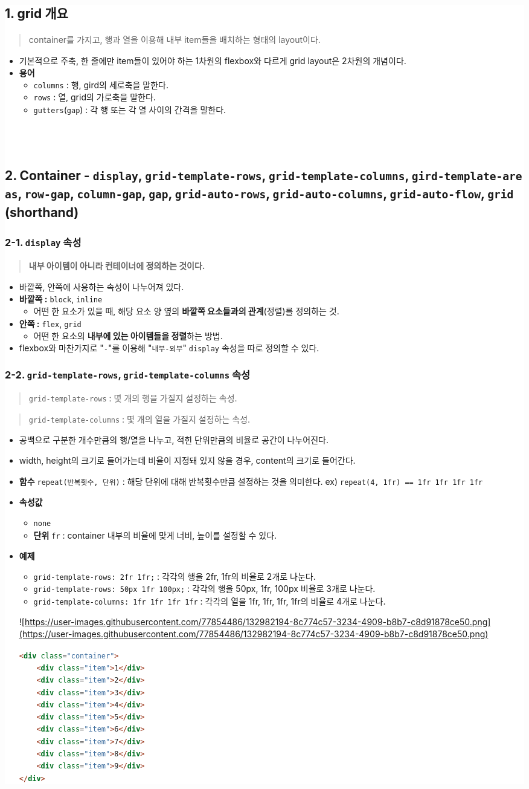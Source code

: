 ## 1. grid 개요

> container를 가지고, 행과 열을 이용해 내부 item들을 배치하는 형태의 layout이다.

- 기본적으로 주축, 한 줄에만 item들이 있어야 하는 1차원의 flexbox와 다르게 grid layout은 2차원의 개념이다.
- **용어**
    - `columns` : 행, gird의 세로축을 말한다.
    - `rows` : 열, grid의 가로축을 말한다.
    - `gutters`(`gap`) : 각 행 또는 각 열 사이의 간격을 말한다.
<br>
<br>

## 2. Container - `display`, `grid-template-rows`, `grid-template-columns`, `gird-template-areas`, `row-gap`, `column-gap`, `gap`, `grid-auto-rows`, `grid-auto-columns`, `grid-auto-flow`, `grid`(shorthand)

### 2-1. `display` 속성

> **내부 아이템이 아니라 컨테이너에 정의하는 것이다.**

- 바깥쪽, 안쪽에 사용하는 속성이 나누어져 있다.
- **바깥쪽 :** `block`, `inline`
    - 어떤 한 요소가 있을 때, 해당 요소 양 옆의 **바깥쪽 요소들과의 관계**(정렬)를 정의하는 것.
- **안쪽 :** `flex`, `grid`
    - 어떤 한 요소의 **내부에 있는 아이템들을 정렬**하는 방법.
- flexbox와 마찬가지로 "`-`"를 이용해 "`내부-외부`" `display` 속성을 따로 정의할 수 있다.

### 2-2. `grid-template-rows`, `grid-template-columns` 속성

> `grid-template-rows` : 몇 개의 행을 가질지 설정하는 속성.

> `grid-template-columns` : 몇 개의 열을 가질지 설정하는 속성.

- 공백으로 구분한 개수만큼의 행/열을 나누고, 적힌 단위만큼의 비율로 공간이 나누어진다.
- width, height의 크기로 들어가는데 비율이 지정돼 있지 않을 경우, content의 크기로 들어간다.
- **함수** `repeat(반복횟수, 단위)` : 해당 단위에 대해 반복횟수만큼 설정하는 것을 의미한다. ex) `repeat(4, 1fr) == 1fr 1fr 1fr 1fr`
- **속성값**
    - `none`
    - **단위** `fr` : container 내부의 비율에 맞게 너비, 높이를 설정할 수 있다.
- **예제**
    - `grid-template-rows: 2fr 1fr;` : 각각의 행을 2fr, 1fr의 비율로 2개로 나눈다.
    - `grid-template-rows: 50px 1fr 100px;` : 각각의 행을 50px, 1fr, 100px 비율로 3개로 나눈다.
    - `grid-template-columns: 1fr 1fr 1fr 1fr` : 각각의 열을 1fr, 1fr, 1fr, 1fr의 비율로 4개로 나눈다.

    ![https://user-images.githubusercontent.com/77854486/132982194-8c774c57-3234-4909-b8b7-c8d91878ce50.png](https://user-images.githubusercontent.com/77854486/132982194-8c774c57-3234-4909-b8b7-c8d91878ce50.png)

    ```html
    <div class="container">
        <div class="item">1</div>
        <div class="item">2</div>
        <div class="item">3</div>
        <div class="item">4</div>
        <div class="item">5</div>
        <div class="item">6</div>
        <div class="item">7</div>
        <div class="item">8</div>
        <div class="item">9</div>
    </div>
    ```

